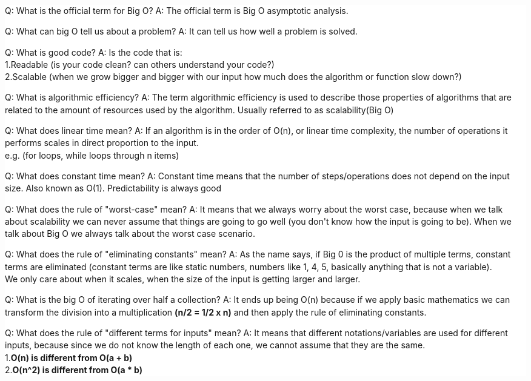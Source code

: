 
Q: What is the official term for Big O?
A: The official term is Big O asymptotic analysis.



Q: What can big O tell us about a problem?
A: It can tell us how well a problem is solved.



Q: What is good code?
A: Is the code that is:  
1.Readable (is your code clean? can others understand your code?)  
2.Scalable (when we grow bigger and bigger with our input how much does the algorithm or function slow down?)



Q: What is algorithmic efficiency?
A: The term algorithmic efficiency is used to describe those properties of algorithms that are related to the amount of resources used by the algorithm. Usually referred to as scalability(Big O)



Q: What does linear time mean?
A: If an algorithm is in the order of O(n), or linear time complexity, the number of operations it performs scales in direct proportion to the input.  
e.g. (for loops, while loops through n items)



Q: What does constant time mean?
A: Constant time means that the number of steps/operations does not depend on the input size. Also known as O(1). Predictability is always good



Q: What does the rule of "worst-case" mean?
A: It means that we always worry about the worst case, because when we talk about scalability we can never assume that things are going to go well (you don't know how the input is going to be). When we talk about Big O we always talk about the worst case scenario.



Q: What does the rule of "eliminating constants" mean?
A: As the name says, if Big 0 is the product of multiple terms, constant terms are eliminated (constant terms are like static numbers, numbers like 1, 4, 5, basically anything that is not a variable).  
We only care about when it scales, when the size of the input is getting larger and larger.



Q: What is the big O of iterating over half a collection?
A: It ends up being O(n) because if we apply basic mathematics we can transform the division into a multiplication **(n/2 = 1/2 x n)** and then apply the rule of eliminating constants.



Q: What does the rule of "different terms for inputs" mean?
A: It means that different notations/variables are used for different inputs, because since we do not know the length of each one, we cannot assume that they are the same.  
1.**O(n) is different from O(a + b)**  
2.**O(n^2) is different from O(a \* b)**
